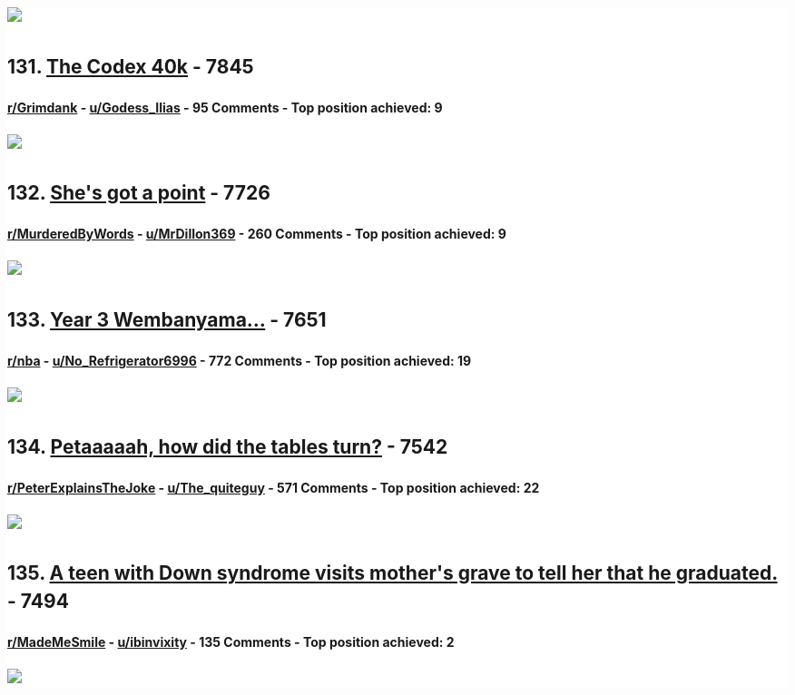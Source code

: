 <a href="https://people.com/tv/saved-bell-jessie-spano-speed-changed-caffeine-pills/"><img src="https://external-preview.redd.it/3b-Zo-I161nNmcgAFl1tQ1i0-CZ-laeOVis4gX2aZxU.jpeg?width=140&amp;height=93&amp;auto=webp&amp;s=0d56619d2b4f362393738920efbe05d2bb11368e"></img></a>

## 131. [The Codex 40k](http://reddit.com/r/Grimdank/comments/1nxpx77/the_codex_40k/) - 7845
#### [r/Grimdank](http://reddit.com/r/Grimdank) - [u/Godess_Ilias](http://reddit.com/u/Godess_Ilias) - 95 Comments - Top position achieved: 9

<a href="https://i.redd.it/t5wnmwo8i2tf1.jpeg"><img src="https://a.thumbs.redditmedia.com/MrcFMEQxdqavz9Yd_eaLhd_fl0twiY51OBMIyyCgrc4.jpg"></img></a>

## 132. [She's got a point](http://reddit.com/r/MurderedByWords/comments/1nyaz6c/shes_got_a_point/) - 7726
#### [r/MurderedByWords](http://reddit.com/r/MurderedByWords) - [u/MrDillon369](http://reddit.com/u/MrDillon369) - 260 Comments - Top position achieved: 9

<a href="https://i.redd.it/5yb1qace17tf1.png"><img src="https://a.thumbs.redditmedia.com/NfJzaRNKcHwV7QQSEn6h4He36cCZJcCDqQnckdrKju0.jpg"></img></a>

## 133. [Year 3 Wembanyama…](http://reddit.com/r/nba/comments/1ny9nmo/year_3_wembanyama/) - 7651
#### [r/nba](http://reddit.com/r/nba) - [u/No_Refrigerator6996](http://reddit.com/u/No_Refrigerator6996) - 772 Comments - Top position achieved: 19

<a href="https://streamable.com/qxvdu8"><img src="https://external-preview.redd.it/Yt_KjhMzgJPj_JS23TSAEMyxmxiW24zKLurXAPYnU44.jpeg?width=140&amp;height=64&amp;auto=webp&amp;s=5ef0c6a503952130c75054aa3f24d9387a6fd48c"></img></a>

## 134. [Petaaaaah, how did the tables turn?](http://reddit.com/r/PeterExplainsTheJoke/comments/1ny13o6/petaaaaah_how_did_the_tables_turn/) - 7542
#### [r/PeterExplainsTheJoke](http://reddit.com/r/PeterExplainsTheJoke) - [u/The_quiteguy](http://reddit.com/u/The_quiteguy) - 571 Comments - Top position achieved: 22

<a href="https://i.redd.it/6g2qlfley4tf1.png"><img src="https://b.thumbs.redditmedia.com/ScNEgudoUsqYuh6fKWVAfK1bVYW51PxoOtNcFRaEWZU.jpg"></img></a>

## 135. [A teen with Down syndrome visits mother's grave to tell her that he graduated.](http://reddit.com/r/MadeMeSmile/comments/1nxqm5z/a_teen_with_down_syndrome_visits_mothers_grave_to/) - 7494
#### [r/MadeMeSmile](http://reddit.com/r/MadeMeSmile) - [u/ibinvixity](http://reddit.com/u/ibinvixity) - 135 Comments - Top position achieved: 2

<a href="https://v.redd.it/e2nb5duvp2tf1"><img src="https://external-preview.redd.it/bXpkMXd4dHZwMnRmMUvC7rD4Gnb1c9fTwhZZ3oQPI3sSqOF9BSkRUCo6Swx7.png?width=140&amp;height=140&amp;format=jpg&amp;auto=webp&amp;s=43c52f86a86aee21a5982d4d51f4de61b73ec226"></img></a>
